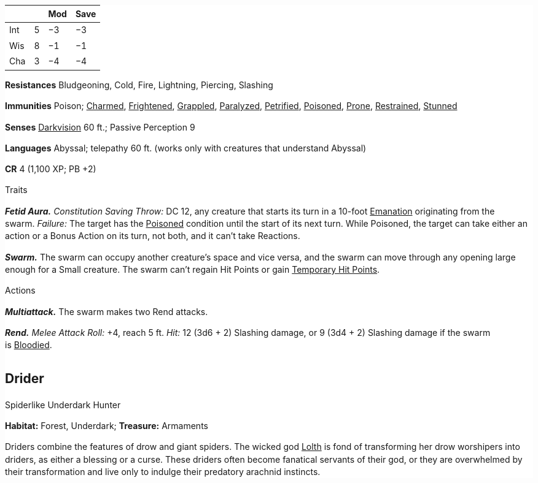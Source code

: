 |||Mod|Save|
|---|---|---|---|
|Int|5|−3|−3|
|Wis|8|−1|−1|
|Cha|3|−4|−4|

**Resistances** Bludgeoning, Cold, Fire, Lightning, Piercing, Slashing

**Immunities** Poison; [Charmed](https://www.dndbeyond.com/sources/dnd/free-rules/rules-glossary#CharmedCondition), [Frightened](https://www.dndbeyond.com/sources/dnd/free-rules/rules-glossary#FrightenedCondition), [Grappled](https://www.dndbeyond.com/sources/dnd/free-rules/rules-glossary#GrappledCondition), [Paralyzed](https://www.dndbeyond.com/sources/dnd/free-rules/rules-glossary#ParalyzedCondition), [Petrified](https://www.dndbeyond.com/sources/dnd/free-rules/rules-glossary#PetrifiedCondition), [Poisoned](https://www.dndbeyond.com/sources/dnd/free-rules/rules-glossary#PoisonedCondition), [Prone](https://www.dndbeyond.com/sources/dnd/free-rules/rules-glossary#ProneCondition), [Restrained](https://www.dndbeyond.com/sources/dnd/free-rules/rules-glossary#RestrainedCondition), [Stunned](https://www.dndbeyond.com/sources/dnd/free-rules/rules-glossary#StunnedCondition)

**Senses** [Darkvision](https://www.dndbeyond.com/sources/dnd/free-rules/rules-glossary#Darkvision) 60 ft.; Passive Perception 9

**Languages** Abyssal; telepathy 60 ft. (works only with creatures that understand Abyssal)

**CR** 4 (1,100 XP; PB +2)

Traits

**_Fetid Aura._** _Constitution Saving Throw:_ DC 12, any creature that starts its turn in a 10-foot [Emanation](https://www.dndbeyond.com/sources/dnd/free-rules/rules-glossary#EmanationAreaofEffect) originating from the swarm. _Failure:_ The target has the [Poisoned](https://www.dndbeyond.com/sources/dnd/free-rules/rules-glossary#PoisonedCondition) condition until the start of its next turn. While Poisoned, the target can take either an action or a Bonus Action on its turn, not both, and it can’t take Reactions.

**_Swarm._** The swarm can occupy another creature’s space and vice versa, and the swarm can move through any opening large enough for a Small creature. The swarm can’t regain Hit Points or gain [Temporary Hit Points](https://www.dndbeyond.com/sources/dnd/free-rules/rules-glossary#TemporaryHitPoints).

Actions

**_Multiattack._** The swarm makes two Rend attacks.

**_Rend._** _Melee Attack Roll:_ +4, reach 5 ft. _Hit:_ 12 (3d6 + 2) Slashing damage, or 9 (3d4 + 2) Slashing damage if the swarm is [Bloodied](https://www.dndbeyond.com/sources/dnd/free-rules/rules-glossary#Bloodied).

## [](https://www.dndbeyond.com/sources/dnd/mm-2024/monsters-d#Drider)Drider

Spiderlike Underdark Hunter

**Habitat:** Forest, Underdark; **Treasure:** Armaments

Driders combine the features of drow and giant spiders. The wicked god [Lolth](https://www.dndbeyond.com/sources/dnd/dmg-2024/cosmology#Layer66TheDemonweb) is fond of transforming her drow worshipers into driders, as either a blessing or a curse. These driders often become fanatical servants of their god, or they are overwhelmed by their transformation and live only to indulge their predatory arachnid instincts.
